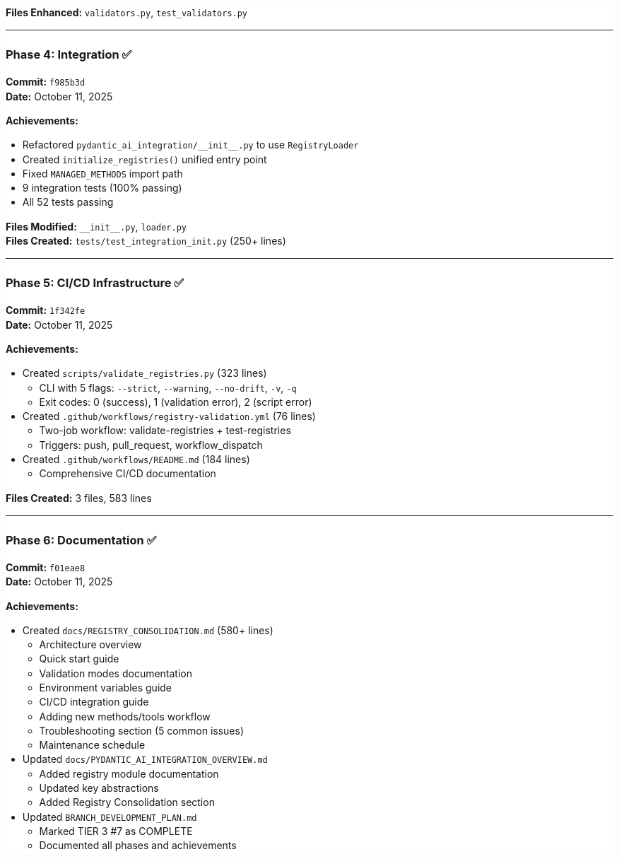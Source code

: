 **Files Enhanced:** `validators.py`, `test_validators.py`

---

### Phase 4: Integration ✅
**Commit:** `f985b3d`  
**Date:** October 11, 2025

**Achievements:**
- Refactored `pydantic_ai_integration/__init__.py` to use `RegistryLoader`
- Created `initialize_registries()` unified entry point
- Fixed `MANAGED_METHODS` import path
- 9 integration tests (100% passing)
- All 52 tests passing

**Files Modified:** `__init__.py`, `loader.py`  
**Files Created:** `tests/test_integration_init.py` (250+ lines)

---

### Phase 5: CI/CD Infrastructure ✅
**Commit:** `1f342fe`  
**Date:** October 11, 2025

**Achievements:**
- Created `scripts/validate_registries.py` (323 lines)
  - CLI with 5 flags: `--strict`, `--warning`, `--no-drift`, `-v`, `-q`
  - Exit codes: 0 (success), 1 (validation error), 2 (script error)
- Created `.github/workflows/registry-validation.yml` (76 lines)
  - Two-job workflow: validate-registries + test-registries
  - Triggers: push, pull_request, workflow_dispatch
- Created `.github/workflows/README.md` (184 lines)
  - Comprehensive CI/CD documentation

**Files Created:** 3 files, 583 lines

---

### Phase 6: Documentation ✅
**Commit:** `f01eae8`  
**Date:** October 11, 2025

**Achievements:**
- Created `docs/REGISTRY_CONSOLIDATION.md` (580+ lines)
  - Architecture overview
  - Quick start guide
  - Validation modes documentation
  - Environment variables guide
  - CI/CD integration guide
  - Adding new methods/tools workflow
  - Troubleshooting section (5 common issues)
  - Maintenance schedule
- Updated `docs/PYDANTIC_AI_INTEGRATION_OVERVIEW.md`
  - Added registry module documentation
  - Updated key abstractions
  - Added Registry Consolidation section
- Updated `BRANCH_DEVELOPMENT_PLAN.md`
  - Marked TIER 3 #7 as COMPLETE
  - Documented all phases and achievements
